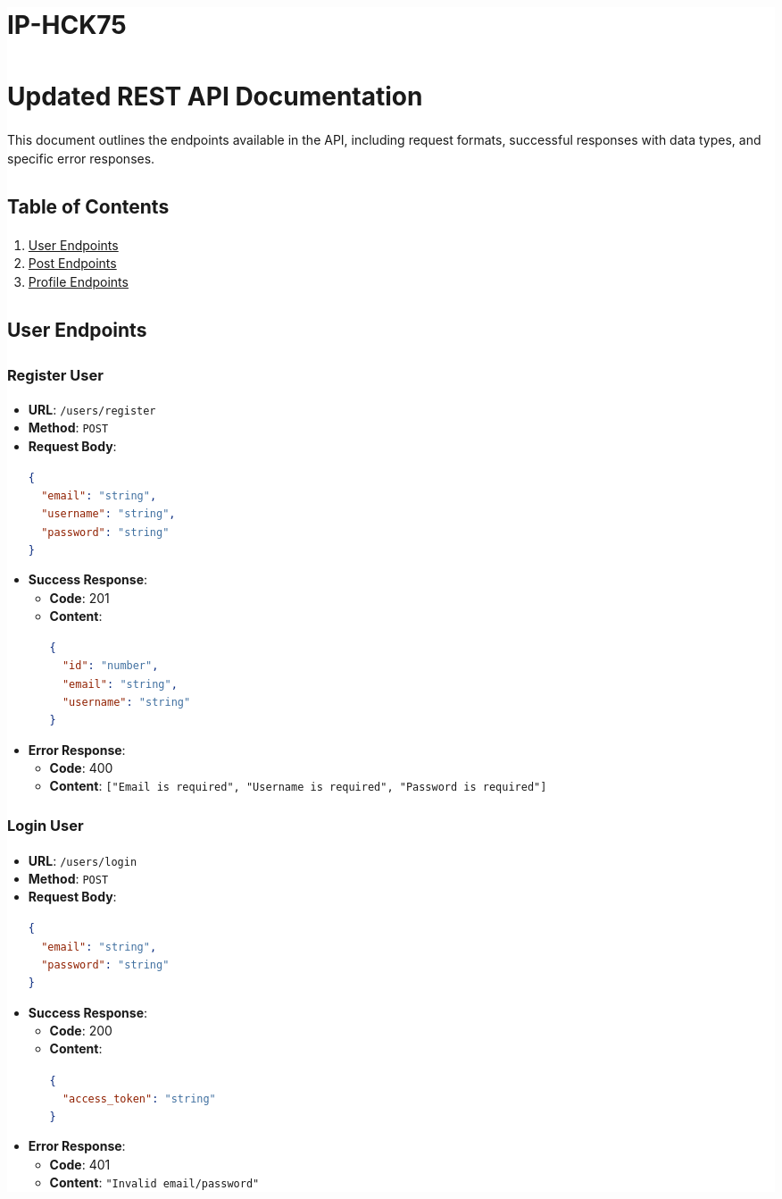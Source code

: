 # IP-HCK75
# Updated REST API Documentation

This document outlines the endpoints available in the API, including request formats, successful responses with data types, and specific error responses.

## Table of Contents
1. [User Endpoints](#user-endpoints)
2. [Post Endpoints](#post-endpoints)
3. [Profile Endpoints](#profile-endpoints)

## User Endpoints

### Register User
- **URL**: `/users/register`
- **Method**: `POST`
- **Request Body**:
  ```json
  {
    "email": "string",
    "username": "string",
    "password": "string"
  }
  ```
- **Success Response**:
  - **Code**: 201
  - **Content**:
    ```json
    {
      "id": "number",
      "email": "string",
      "username": "string"
    }
    ```
- **Error Response**:
  - **Code**: 400
  - **Content**: `["Email is required", "Username is required", "Password is required"]`

### Login User
- **URL**: `/users/login`
- **Method**: `POST`
- **Request Body**:
  ```json
  {
    "email": "string",
    "password": "string"
  }
  ```
- **Success Response**:
  - **Code**: 200
  - **Content**:
    ```json
    {
      "access_token": "string"
    }
    ```
- **Error Response**:
  - **Code**: 401
  - **Content**: `"Invalid email/password"`
